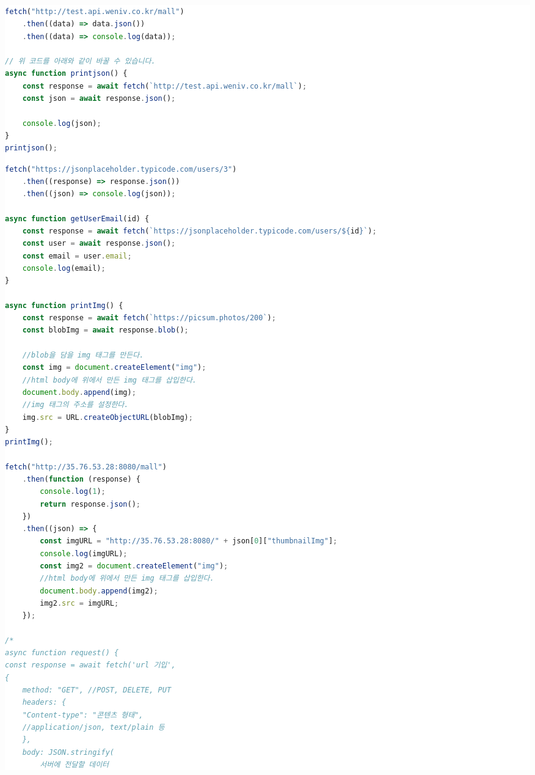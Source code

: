```jsx
fetch("http://test.api.weniv.co.kr/mall")
    .then((data) => data.json())
    .then((data) => console.log(data));

// 위 코드를 아래와 같이 바꿀 수 있습니다.
async function printjson() {
    const response = await fetch(`http://test.api.weniv.co.kr/mall`);
    const json = await response.json();

    console.log(json);
}
printjson();
```

```jsx
fetch("https://jsonplaceholder.typicode.com/users/3")
    .then((response) => response.json())
    .then((json) => console.log(json));

async function getUserEmail(id) {
    const response = await fetch(`https://jsonplaceholder.typicode.com/users/${id}`);
    const user = await response.json();
    const email = user.email;
    console.log(email);
}

async function printImg() {
    const response = await fetch(`https://picsum.photos/200`);
    const blobImg = await response.blob();

    //blob을 담을 img 태그를 만든다.
    const img = document.createElement("img");
    //html body에 위에서 만든 img 태그를 삽입한다.
    document.body.append(img);
    //img 태그의 주소를 설정한다.
    img.src = URL.createObjectURL(blobImg);
}
printImg();

fetch("http://35.76.53.28:8080/mall")
    .then(function (response) {
        console.log(1);
        return response.json();
    })
    .then((json) => {
        const imgURL = "http://35.76.53.28:8080/" + json[0]["thumbnailImg"];
        console.log(imgURL);
        const img2 = document.createElement("img");
        //html body에 위에서 만든 img 태그를 삽입한다.
        document.body.append(img2);
        img2.src = imgURL;
    });

/*
async function request() {
const response = await fetch('url 기입',
{
    method: "GET", //POST, DELETE, PUT
    headers: {
    "Content-type": "콘텐츠 형태",
    //application/json, text/plain 등
    },
    body: JSON.stringify(
        서버에 전달할 데이터
```